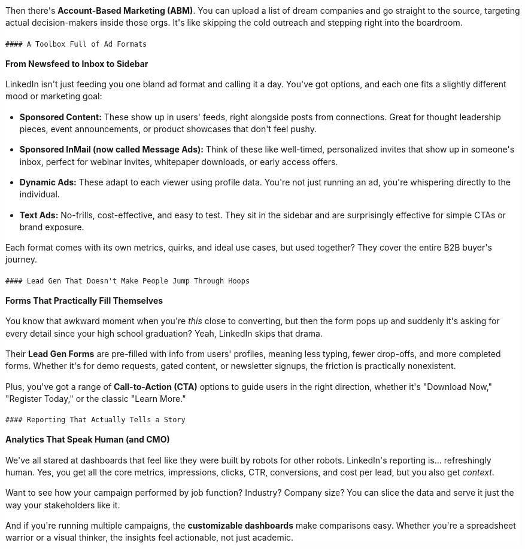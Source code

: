 Then there's **Account-Based Marketing (ABM)**. You can upload a list of dream companies and go straight to the source, targeting actual decision-makers inside those orgs. It's like skipping the cold outreach and stepping right into the boardroom.


    #### A Toolbox Full of Ad Formats

**From Newsfeed to Inbox to Sidebar**

LinkedIn isn't just feeding you one bland ad format and calling it a day. You've got options, and each one fits a slightly different mood or marketing goal:

-   **Sponsored Content:** These show up in users' feeds, right alongside posts from connections. Great for thought leadership pieces, event announcements, or product showcases that don't feel pushy.

-   **Sponsored InMail (now called Message Ads):** Think of these like well-timed, personalized invites that show up in someone's inbox, perfect for webinar invites, whitepaper downloads, or early access offers.

-   **Dynamic Ads:** These adapt to each viewer using profile data. You're not just running an ad, you're whispering directly to the individual.

-   **Text Ads:** No-frills, cost-effective, and easy to test. They sit in the sidebar and are surprisingly effective for simple CTAs or brand exposure.

Each format comes with its own metrics, quirks, and ideal use cases, but used together? They cover the entire B2B buyer's journey.



    #### Lead Gen That Doesn't Make People Jump Through Hoops

**Forms That Practically Fill Themselves**

You know that awkward moment when you're *this* close to converting, but then the form pops up and suddenly it's asking for every detail since your high school graduation? Yeah, LinkedIn skips that drama.

Their **Lead Gen Forms** are pre-filled with info from users' profiles, meaning less typing, fewer drop-offs, and more completed forms. Whether it's for demo requests, gated content, or newsletter signups, the friction is practically nonexistent.

Plus, you've got a range of **Call-to-Action (CTA)** options to guide users in the right direction, whether it's "Download Now," "Register Today," or the classic "Learn More."



    #### Reporting That Actually Tells a Story

**Analytics That Speak Human (and CMO)**

We've all stared at dashboards that feel like they were built by robots for other robots. LinkedIn's reporting is... refreshingly human. Yes, you get all the core metrics, impressions, clicks, CTR, conversions, and cost per lead, but you also get *context*.

Want to see how your campaign performed by job function? Industry? Company size? You can slice the data and serve it just the way your stakeholders like it.

And if you're running multiple campaigns, the **customizable dashboards** make comparisons easy. Whether you're a spreadsheet warrior or a visual thinker, the insights feel actionable, not just academic.
